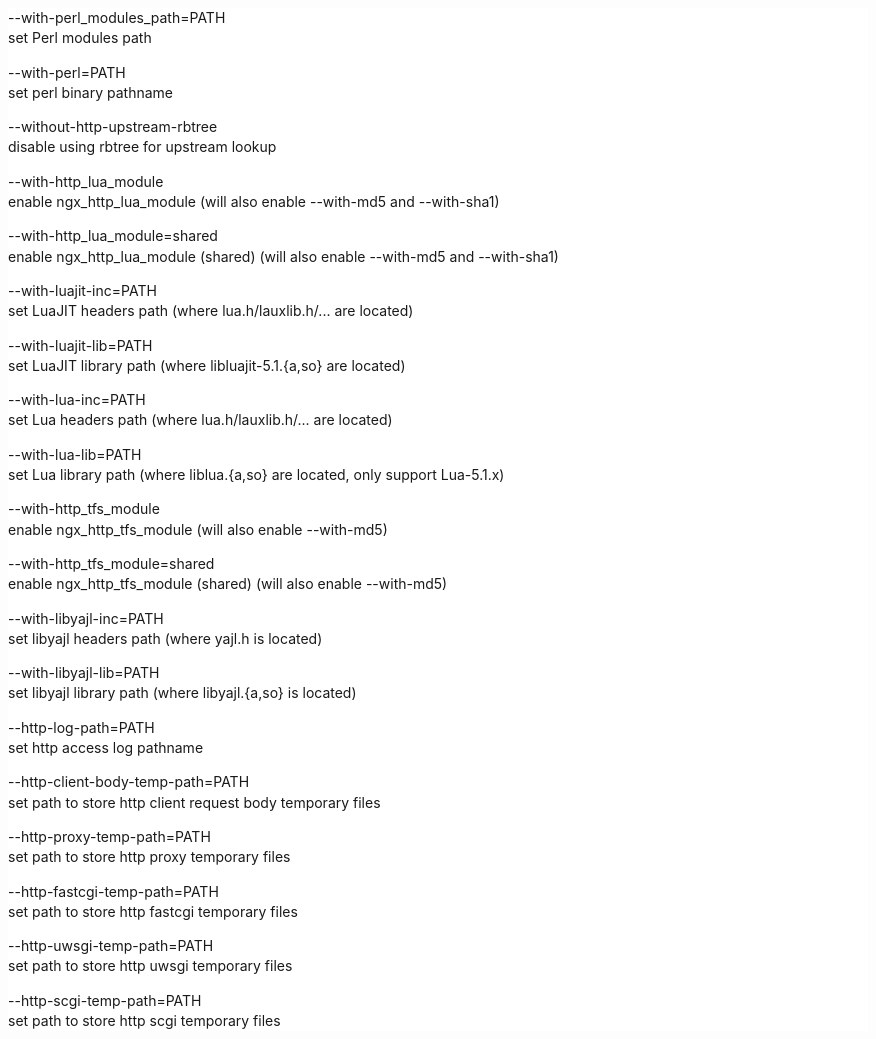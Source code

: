   --with-perl_modules_path=PATH      
  set Perl modules path

  --with-perl=PATH                   
  set perl binary pathname


  --without-http-upstream-rbtree     
  disable using rbtree for upstream lookup


  --with-http_lua_module             
  enable ngx_http_lua_module (will also enable --with-md5 and --with-sha1)

  --with-http_lua_module=shared      
  enable ngx_http_lua_module (shared) (will also enable --with-md5 and --with-sha1)

  --with-luajit-inc=PATH             
  set LuaJIT headers path (where lua.h/lauxlib.h/... are located)

  --with-luajit-lib=PATH             
  set LuaJIT library path (where libluajit-5.1.{a,so} are located)

  --with-lua-inc=PATH                
  set Lua headers path (where lua.h/lauxlib.h/... are located)

  --with-lua-lib=PATH                
  set Lua library path (where liblua.{a,so} are located, only support Lua-5.1.x)


  --with-http_tfs_module             
  enable ngx_http_tfs_module (will also enable --with-md5)

  --with-http_tfs_module=shared      
  enable ngx_http_tfs_module (shared) (will also enable --with-md5)

  --with-libyajl-inc=PATH            
  set libyajl headers path (where yajl.h is located)

  --with-libyajl-lib=PATH            
  set libyajl library path (where libyajl.{a,so} is located)


  --http-log-path=PATH               
  set http access log pathname

  --http-client-body-temp-path=PATH  
  set path to store http client request body temporary files

  --http-proxy-temp-path=PATH        
  set path to store http proxy temporary files

  --http-fastcgi-temp-path=PATH      
  set path to store http fastcgi temporary files

  --http-uwsgi-temp-path=PATH        
  set path to store http uwsgi temporary files

  --http-scgi-temp-path=PATH         
  set path to store http scgi temporary files
